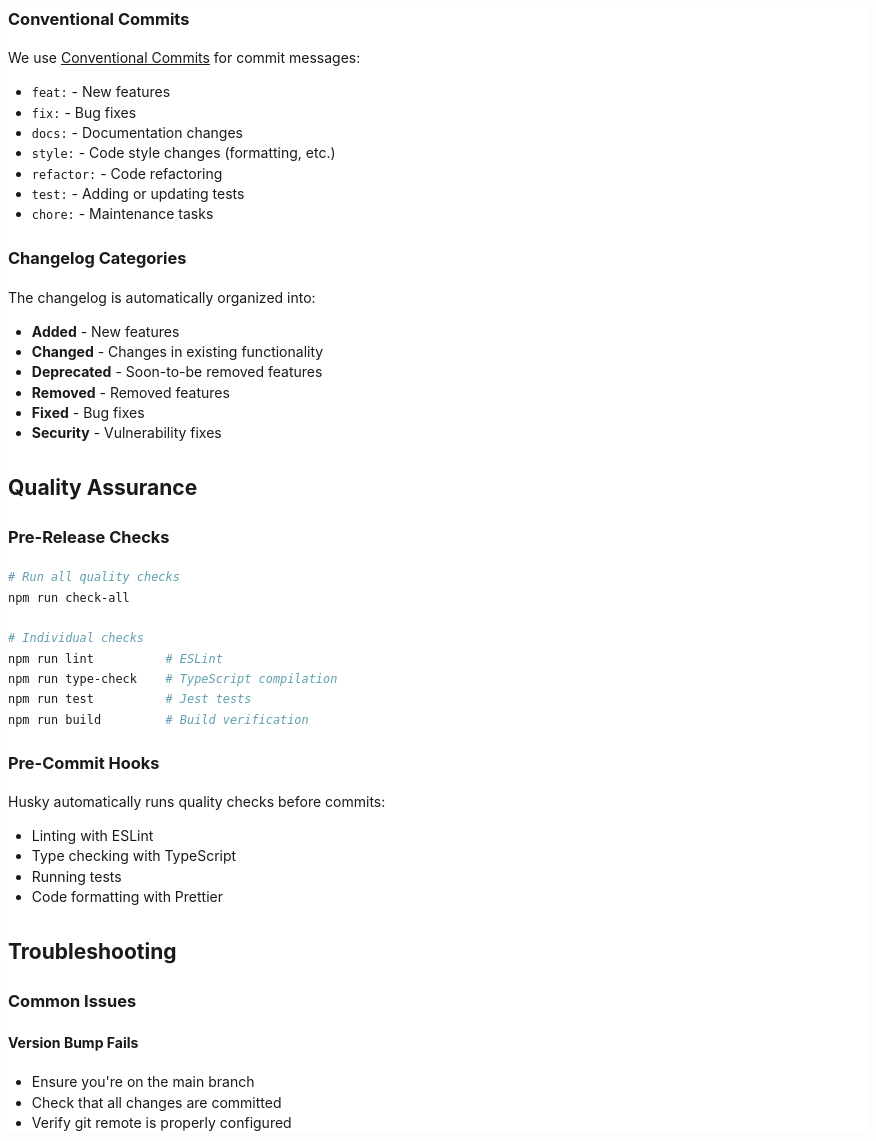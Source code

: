 ### Conventional Commits

We use [Conventional Commits](https://www.conventionalcommits.org/) for commit messages:

- `feat:` - New features
- `fix:` - Bug fixes
- `docs:` - Documentation changes
- `style:` - Code style changes (formatting, etc.)
- `refactor:` - Code refactoring
- `test:` - Adding or updating tests
- `chore:` - Maintenance tasks

### Changelog Categories

The changelog is automatically organized into:

- **Added** - New features
- **Changed** - Changes in existing functionality
- **Deprecated** - Soon-to-be removed features
- **Removed** - Removed features
- **Fixed** - Bug fixes
- **Security** - Vulnerability fixes

## Quality Assurance

### Pre-Release Checks

```bash
# Run all quality checks
npm run check-all

# Individual checks
npm run lint          # ESLint
npm run type-check    # TypeScript compilation
npm run test          # Jest tests
npm run build         # Build verification
```

### Pre-Commit Hooks

Husky automatically runs quality checks before commits:

- Linting with ESLint
- Type checking with TypeScript
- Running tests
- Code formatting with Prettier

## Troubleshooting

### Common Issues

#### Version Bump Fails
- Ensure you're on the main branch
- Check that all changes are committed
- Verify git remote is properly configured
